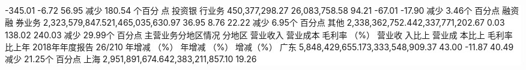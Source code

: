 -345.01
-6.72
56.95
减少
180.54
个百分
点
投资银
行业务
450,377,298.27
26,083,758.58
94.21
-67.01
-17.90
减少
3.46个
百分点
融资融
券业务
2,323,579,847.521,465,035,630.97
36.95
8.76
22.22
减少
6.95个
百分点
其他
2,338,362,752.442,337,771,202.67
0.03
138.02
240.03
减少
29.99个
百分点
主营业务分地区情况
分地区
营业收入
营业成本
毛利率
（%）
营业收
入比上
营业成
本比上
毛利率
比上年
2018年年度报告
26/210
年增减
（%）
年增减
（%）
增减（%）
广东
5,848,429,655.173,333,548,909.37
43.00
-11.87
40.49
减少
21.25个
百分点
上海
2,951,891,674.642,383,211,857.10
19.26